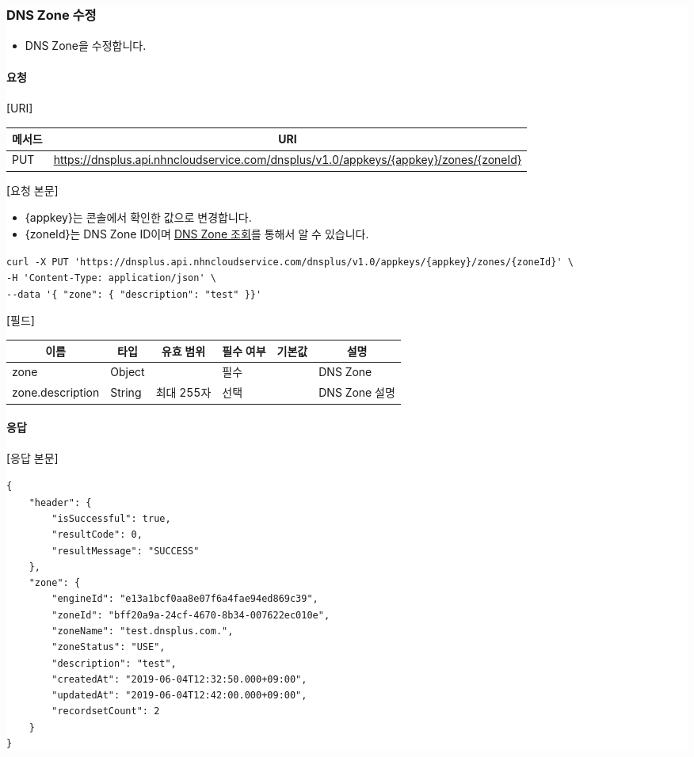 
### DNS Zone 수정

- DNS Zone을 수정합니다.

#### 요청

[URI]

| 메서드 | URI |
|---|---|
| PUT | https://dnsplus.api.nhncloudservice.com/dnsplus/v1.0/appkeys/{appkey}/zones/{zoneId} |

[요청 본문]

- {appkey}는 콘솔에서 확인한 값으로 변경합니다.
- {zoneId}는 DNS Zone ID이며 [DNS Zone 조회](./api-guide/#dns-zone)를 통해서 알 수 있습니다.

```
curl -X PUT 'https://dnsplus.api.nhncloudservice.com/dnsplus/v1.0/appkeys/{appkey}/zones/{zoneId}' \
-H 'Content-Type: application/json' \
--data '{ "zone": { "description": "test" }}'
```

[필드]

| 이름 | 타입 | 유효 범위 | 필수 여부 | 기본값 | 설명 |
|---|---|---|---|---|---|
| zone | Object |  | 필수 |  | DNS Zone |
| zone.description | String | 최대 255자 | 선택 |  | DNS Zone 설명 |

#### 응답

[응답 본문]

```
{
    "header": {
        "isSuccessful": true,
        "resultCode": 0,
        "resultMessage": "SUCCESS"
    },
    "zone": {
        "engineId": "e13a1bcf0aa8e07f6a4fae94ed869c39",
        "zoneId": "bff20a9a-24cf-4670-8b34-007622ec010e",
        "zoneName": "test.dnsplus.com.",
        "zoneStatus": "USE",
        "description": "test",
        "createdAt": "2019-06-04T12:32:50.000+09:00",
        "updatedAt": "2019-06-04T12:42:00.000+09:00",
        "recordsetCount": 2
    }
}
```
